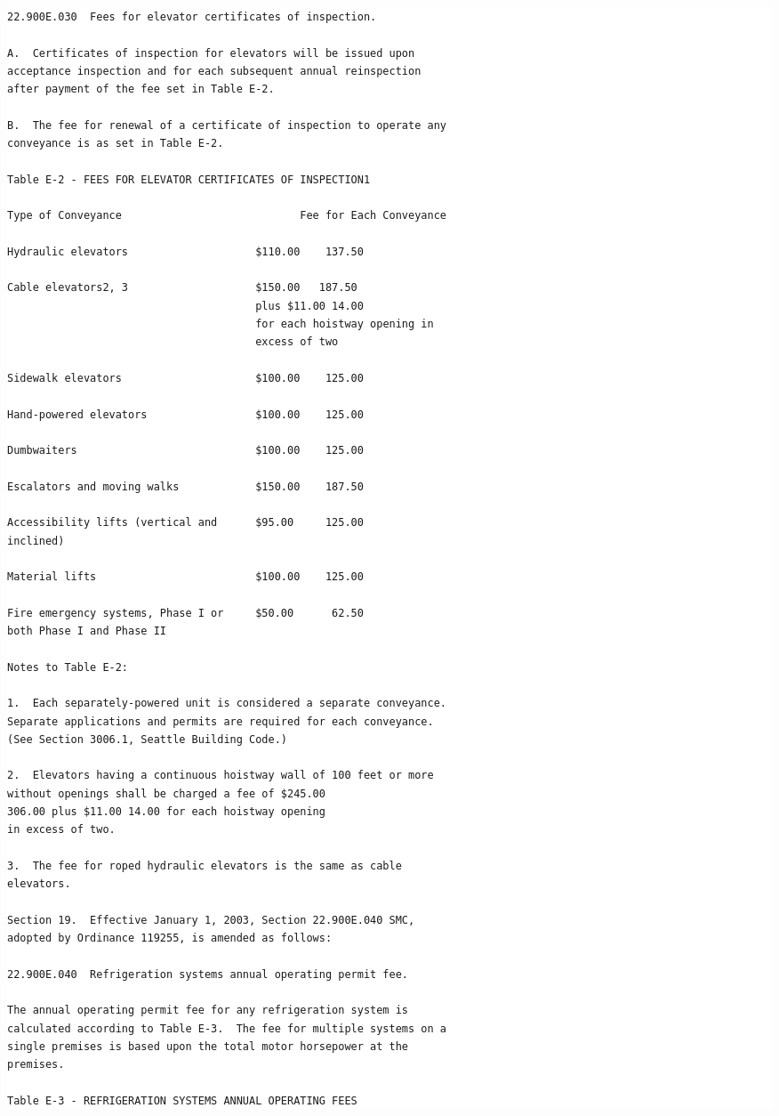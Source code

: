     22.900E.030  Fees for elevator certificates of inspection.  
  
    A.  Certificates of inspection for elevators will be issued upon  
    acceptance inspection and for each subsequent annual reinspection  
    after payment of the fee set in Table E-2.  
  
    B.  The fee for renewal of a certificate of inspection to operate any  
    conveyance is as set in Table E-2.  
  
    Table E-2 - FEES FOR ELEVATOR CERTIFICATES OF INSPECTION1  
  
    Type of Conveyance                            Fee for Each Conveyance  
  
    Hydraulic elevators                    $110.00    137.50  
  
    Cable elevators2, 3                    $150.00   187.50  
                                           plus $11.00 14.00  
                                           for each hoistway opening in  
                                           excess of two  
  
    Sidewalk elevators                     $100.00    125.00  
  
    Hand-powered elevators                 $100.00    125.00  
  
    Dumbwaiters                            $100.00    125.00  
  
    Escalators and moving walks            $150.00    187.50  
  
    Accessibility lifts (vertical and      $95.00     125.00  
    inclined)  
  
    Material lifts                         $100.00    125.00  
  
    Fire emergency systems, Phase I or     $50.00      62.50  
    both Phase I and Phase II  
  
    Notes to Table E-2:  
  
    1.  Each separately-powered unit is considered a separate conveyance.  
    Separate applications and permits are required for each conveyance.  
    (See Section 3006.1, Seattle Building Code.)  
  
    2.  Elevators having a continuous hoistway wall of 100 feet or more  
    without openings shall be charged a fee of $245.00   
    306.00 plus $11.00 14.00 for each hoistway opening  
    in excess of two.  
  
    3.  The fee for roped hydraulic elevators is the same as cable  
    elevators.  
  
    Section 19.  Effective January 1, 2003, Section 22.900E.040 SMC,  
    adopted by Ordinance 119255, is amended as follows:  
  
    22.900E.040  Refrigeration systems annual operating permit fee.  
  
    The annual operating permit fee for any refrigeration system is  
    calculated according to Table E-3.  The fee for multiple systems on a  
    single premises is based upon the total motor horsepower at the  
    premises.  
  
    Table E-3 - REFRIGERATION SYSTEMS ANNUAL OPERATING FEES  
  